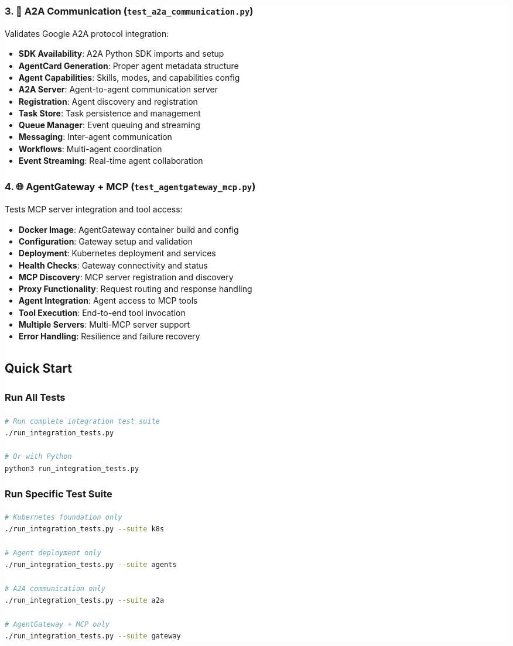 ### 3. 🔄 A2A Communication (`test_a2a_communication.py`)

Validates Google A2A protocol integration:

- **SDK Availability**: A2A Python SDK imports and setup
- **AgentCard Generation**: Proper agent metadata structure
- **Agent Capabilities**: Skills, modes, and capabilities config
- **A2A Server**: Agent-to-agent communication server
- **Registration**: Agent discovery and registration
- **Task Store**: Task persistence and management
- **Queue Manager**: Event queuing and streaming
- **Messaging**: Inter-agent communication
- **Workflows**: Multi-agent coordination
- **Event Streaming**: Real-time agent collaboration

### 4. 🌐 AgentGateway + MCP (`test_agentgateway_mcp.py`)

Tests MCP server integration and tool access:

- **Docker Image**: AgentGateway container build and config
- **Configuration**: Gateway setup and validation
- **Deployment**: Kubernetes deployment and services
- **Health Checks**: Gateway connectivity and status
- **MCP Discovery**: MCP server registration and discovery
- **Proxy Functionality**: Request routing and response handling
- **Agent Integration**: Agent access to MCP tools
- **Tool Execution**: End-to-end tool invocation
- **Multiple Servers**: Multi-MCP server support
- **Error Handling**: Resilience and failure recovery

## Quick Start

### Run All Tests

```bash
# Run complete integration test suite
./run_integration_tests.py

# Or with Python
python3 run_integration_tests.py
```

### Run Specific Test Suite

```bash
# Kubernetes foundation only
./run_integration_tests.py --suite k8s

# Agent deployment only
./run_integration_tests.py --suite agents

# A2A communication only
./run_integration_tests.py --suite a2a

# AgentGateway + MCP only
./run_integration_tests.py --suite gateway
```
